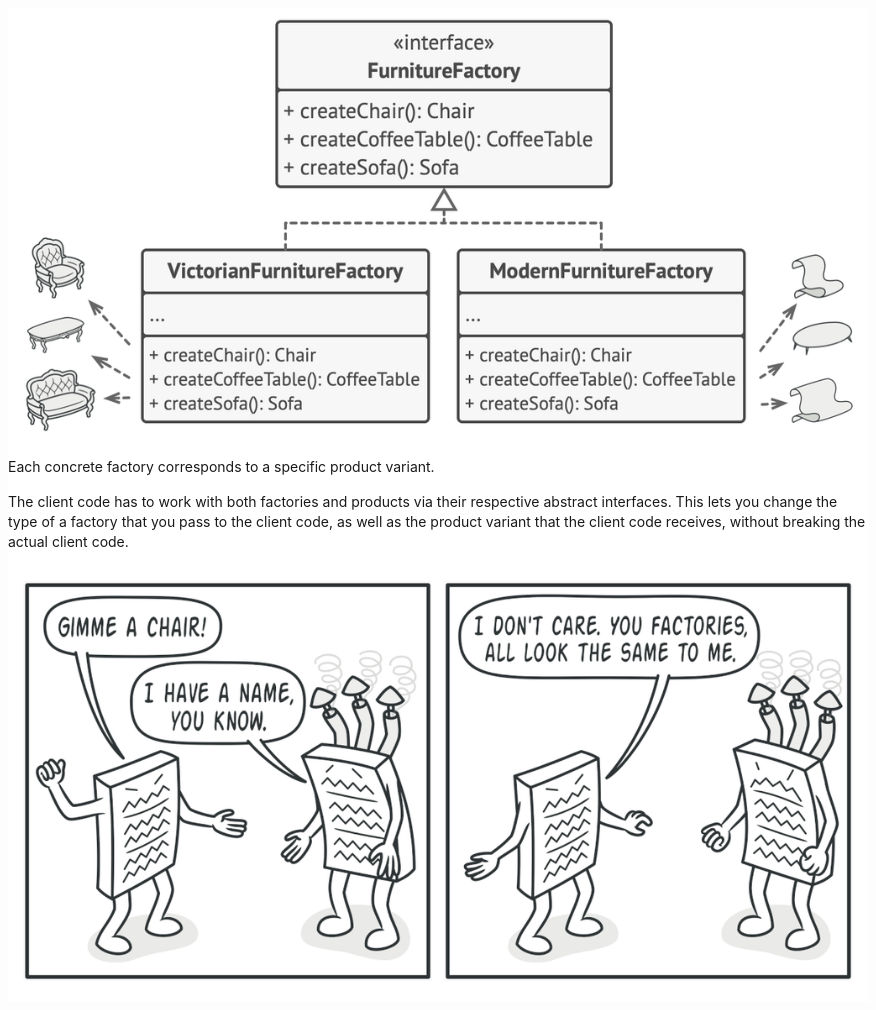 ![solution2](./images/diagrams/abstract-factory/solution2.png)

Each concrete factory corresponds to a specific product variant.

The client code has to work with both factories and products via their respective abstract interfaces. This lets you change the type of a factory that you pass to the client code, as well as the product variant that the client code receives, without breaking the actual client code.

![abstract-factory-comic-2-en](./images/content/abstract-factory/abstract-factory-comic-2-en.png)

